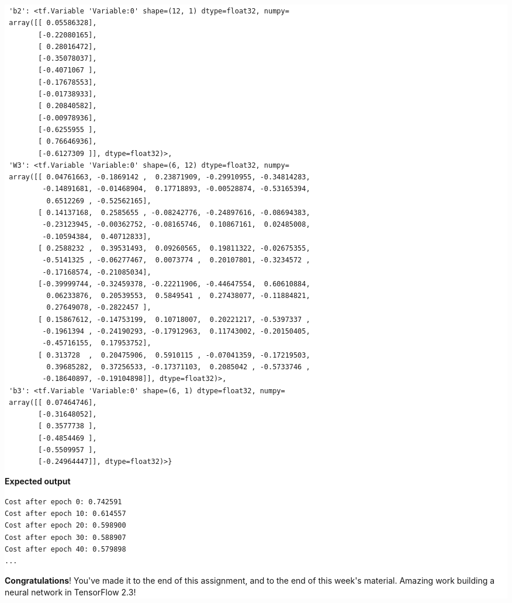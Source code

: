      'b2': <tf.Variable 'Variable:0' shape=(12, 1) dtype=float32, numpy=
     array([[ 0.05586328],
            [-0.22080165],
            [ 0.28016472],
            [-0.35078037],
            [-0.4071067 ],
            [-0.17678553],
            [-0.01738933],
            [ 0.20840582],
            [-0.00978936],
            [-0.6255955 ],
            [ 0.76646936],
            [-0.6127309 ]], dtype=float32)>,
     'W3': <tf.Variable 'Variable:0' shape=(6, 12) dtype=float32, numpy=
     array([[ 0.04761663, -0.1869142 ,  0.23871909, -0.29910955, -0.34814283,
             -0.14891681, -0.01468904,  0.17718893, -0.00528874, -0.53165394,
              0.6512269 , -0.52562165],
            [ 0.14137168,  0.2585655 , -0.08242776, -0.24897616, -0.08694383,
             -0.23123945, -0.00362752, -0.08165746,  0.10867161,  0.02485008,
             -0.10594384,  0.40712833],
            [ 0.2588232 ,  0.39531493,  0.09260565,  0.19811322, -0.02675355,
             -0.5141325 , -0.06277467,  0.0073774 ,  0.20107801, -0.3234572 ,
             -0.17168574, -0.21085034],
            [-0.39999744, -0.32459378, -0.22211906, -0.44647554,  0.60610884,
              0.06233876,  0.20539553,  0.5849541 ,  0.27438077, -0.11884821,
              0.27649078, -0.2822457 ],
            [ 0.15867612, -0.14753199,  0.10718007,  0.20221217, -0.5397337 ,
             -0.1961394 , -0.24190293, -0.17912963,  0.11743002, -0.20150405,
             -0.45716155,  0.17953752],
            [ 0.313728  ,  0.20475906,  0.5910115 , -0.07041359, -0.17219503,
              0.39685282,  0.37256533, -0.17371103,  0.2085042 , -0.5733746 ,
             -0.18640897, -0.19104898]], dtype=float32)>,
     'b3': <tf.Variable 'Variable:0' shape=(6, 1) dtype=float32, numpy=
     array([[ 0.07464746],
            [-0.31648052],
            [ 0.3577738 ],
            [-0.4854469 ],
            [-0.5509957 ],
            [-0.24964447]], dtype=float32)>}



**Expected output**

```
Cost after epoch 0: 0.742591
Cost after epoch 10: 0.614557
Cost after epoch 20: 0.598900
Cost after epoch 30: 0.588907
Cost after epoch 40: 0.579898
...
```

**Congratulations**! You've made it to the end of this assignment, and to the end of this week's material. Amazing work building a neural network in TensorFlow 2.3! 
